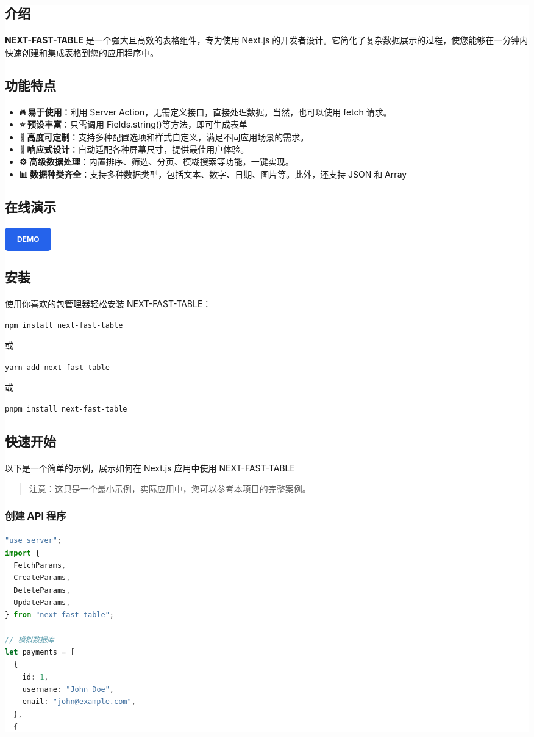 ## 介绍

**NEXT-FAST-TABLE** 是一个强大且高效的表格组件，专为使用 Next.js 的开发者设计。它简化了复杂数据展示的过程，使您能够在一分钟内快速创建和集成表格到您的应用程序中。

## 功能特点

- **🔥 易于使用**：利用 Server Action，无需定义接口，直接处理数据。当然，也可以使用 fetch 请求。
- **⭐️ 预设丰富**：只需调用 Fields.string()等方法，即可生成表单
- **🔧 高度可定制**：支持多种配置选项和样式自定义，满足不同应用场景的需求。
- **📱 响应式设计**：自动适配各种屏幕尺寸，提供最佳用户体验。
- **⚙️ 高级数据处理**：内置排序、筛选、分页、模糊搜索等功能，一键实现。
- **📊 数据种类齐全**：支持多种数据类型，包括文本、数字、日期、图片等。此外，还支持 JSON 和 Array

## 在线演示

<a href="https://next-fast-table.vercel.app" target="_blank" style="display: inline-block; background-color: #2563eb; color: white; padding: 10px 20px; text-align: center; text-decoration: none; border-radius: 5px; font-size: 12px; font-weight: bold;">
  DEMO
</a>

## 安装

使用你喜欢的包管理器轻松安装 NEXT-FAST-TABLE：

```bash
npm install next-fast-table
```

或

```bash
yarn add next-fast-table
```

或

```bash
pnpm install next-fast-table
```

## 快速开始

以下是一个简单的示例，展示如何在 Next.js 应用中使用 NEXT-FAST-TABLE

> 注意：这只是一个最小示例，实际应用中，您可以参考本项目的完整案例。

### 创建 API 程序

```typescript
"use server";
import {
  FetchParams,
  CreateParams,
  DeleteParams,
  UpdateParams,
} from "next-fast-table";

// 模拟数据库
let payments = [
  {
    id: 1,
    username: "John Doe",
    email: "john@example.com",
  },
  {
```